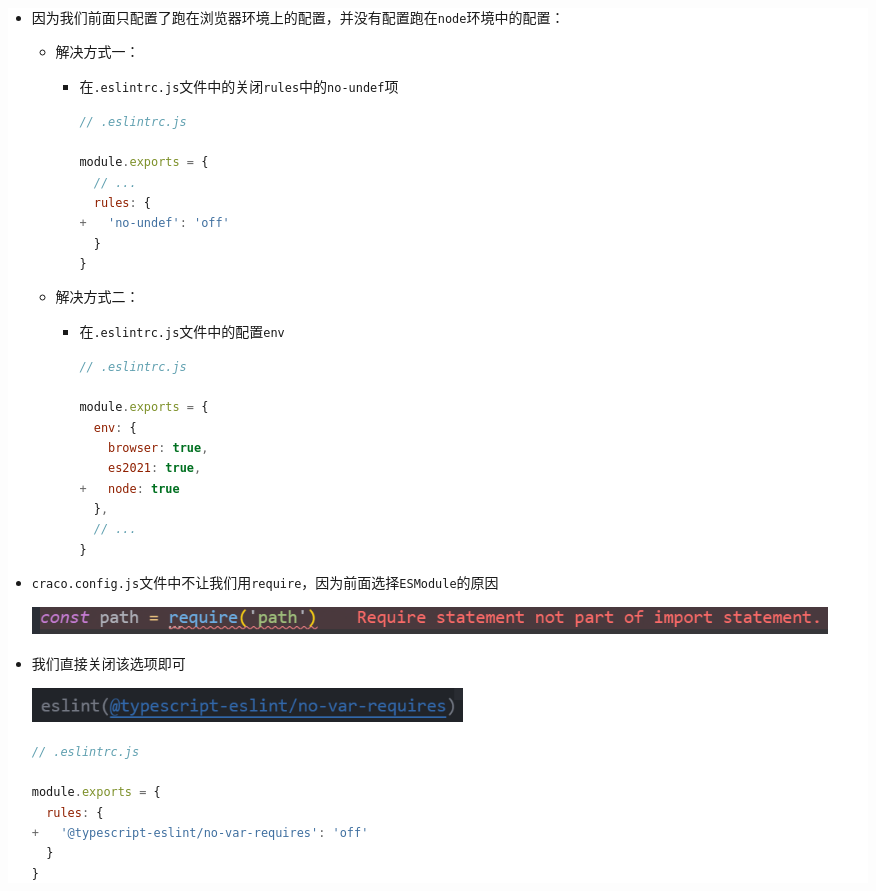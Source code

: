    - 因为我们前面只配置了跑在浏览器环境上的配置，并没有配置跑在`node`环境中的配置：

     - 解决方式一：

       - 在`.eslintrc.js`文件中的关闭`rules`中的`no-undef`项

         ```js
         // .eslintrc.js
         
         module.exports = {
           // ...
           rules: {
         +   'no-undef': 'off'
           }
         }
         ```

     - 解决方式二：

       - 在`.eslintrc.js`文件中的配置`env`

         ```js
         // .eslintrc.js
         
         module.exports = {
           env: {
             browser: true,
             es2021: true,
         +   node: true
           },
           // ...
         }
         ```

   - `craco.config.js`文件中不让我们用`require`，因为前面选择`ESModule`的原因

     <img src="assets/image-20221112215836393.png" alt="image-20221112215836393" style="zoom:80%;" />

   - 我们直接关闭该选项即可

     <img src="assets/image-20221112215856591.png" alt="image-20221112215856591" style="zoom:80%;" />

     ```js
     // .eslintrc.js
     
     module.exports = {
       rules: {
     +   '@typescript-eslint/no-var-requires': 'off'
       }
     }
     
     ```
